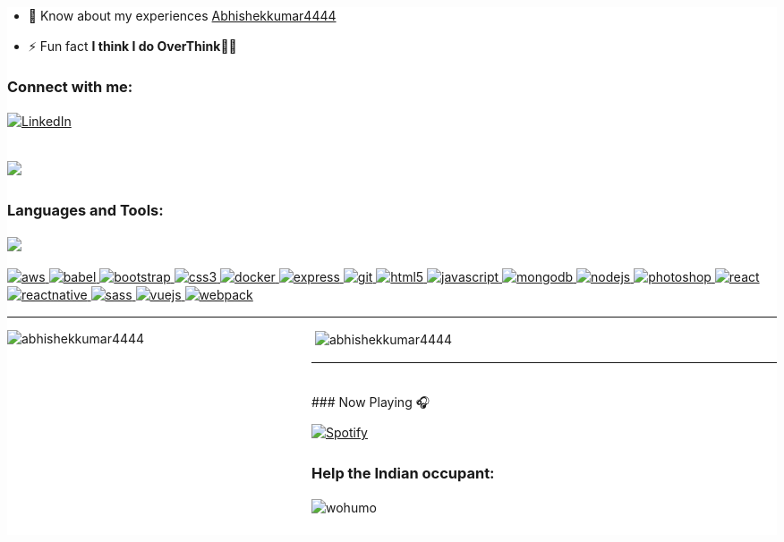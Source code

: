 - 📄 Know about my experiences [Abhishekkumar4444](Abhishekkumar4444)

- ⚡ Fun fact **I think I do OverThink🤣🤣**
<div>
<h3 align="left">Connect with me: </h3>
 <a href="https://linkedin.com/in/abhishekkumar4444">
        <img src="https://img.shields.io/badge/LinkedIn-blue?style=flat-square&logo=linkedin" alt="LinkedIn">
</a>
</div>
 
</br>

<p align="left"><img width="99%" src="https://github-profile-trophy.vercel.app/?username=developer01234&row=1&theme=darkhub"/></p>

<h3 align="left">Languages and Tools:</h3>
<img src="https://raw.githubusercontent.com/halfrost/halfrost/master/icons/header_.png">
<p align="left"> <a href="https://aws.amazon.com" target="_blank" rel="noreferrer"> <img src="https://raw.githubusercontent.com/devicons/devicon/master/icons/amazonwebservices/amazonwebservices-original-wordmark.svg" alt="aws" width="40" height="40"/> </a> <a href="https://babeljs.io/" target="_blank" rel="noreferrer"> <img src="https://www.vectorlogo.zone/logos/babeljs/babeljs-icon.svg" alt="babel" width="40" height="40"/> </a> <a href="https://getbootstrap.com" target="_blank" rel="noreferrer"> <img src="https://raw.githubusercontent.com/devicons/devicon/master/icons/bootstrap/bootstrap-plain-wordmark.svg" alt="bootstrap" width="40" height="40"/> </a> <a href="https://www.w3schools.com/css/" target="_blank" rel="noreferrer"> <img src="https://raw.githubusercontent.com/devicons/devicon/master/icons/css3/css3-original-wordmark.svg" alt="css3" width="40" height="40"/> </a> <a href="https://www.docker.com/" target="_blank" rel="noreferrer"> <img src="https://raw.githubusercontent.com/devicons/devicon/master/icons/docker/docker-original-wordmark.svg" alt="docker" width="40" height="40"/> </a> <a href="https://expressjs.com" target="_blank" rel="noreferrer"> <img src="https://raw.githubusercontent.com/devicons/devicon/master/icons/express/express-original-wordmark.svg" alt="express" width="40" height="40"/> </a> <a href="https://git-scm.com/" target="_blank" rel="noreferrer"> <img src="https://www.vectorlogo.zone/logos/git-scm/git-scm-icon.svg" alt="git" width="40" height="40"/> </a> <a href="https://www.w3.org/html/" target="_blank" rel="noreferrer"> <img src="https://raw.githubusercontent.com/devicons/devicon/master/icons/html5/html5-original-wordmark.svg" alt="html5" width="40" height="40"/> </a> <a href="https://developer.mozilla.org/en-US/docs/Web/JavaScript" target="_blank" rel="noreferrer"> <img src="https://raw.githubusercontent.com/devicons/devicon/master/icons/javascript/javascript-original.svg" alt="javascript" width="40" height="40"/> </a> <a href="https://www.mongodb.com/" target="_blank" rel="noreferrer"> <img src="https://raw.githubusercontent.com/devicons/devicon/master/icons/mongodb/mongodb-original-wordmark.svg" alt="mongodb" width="40" height="40"/> </a> <a href="https://nodejs.org" target="_blank" rel="noreferrer"> <img src="https://raw.githubusercontent.com/devicons/devicon/master/icons/nodejs/nodejs-original-wordmark.svg" alt="nodejs" width="40" height="40"/> </a> <a href="https://www.photoshop.com/en" target="_blank" rel="noreferrer"> <img src="https://raw.githubusercontent.com/devicons/devicon/master/icons/photoshop/photoshop-line.svg" alt="photoshop" width="40" height="40"/> </a> <a href="https://reactjs.org/" target="_blank" rel="noreferrer"> <img src="https://raw.githubusercontent.com/devicons/devicon/master/icons/react/react-original-wordmark.svg" alt="react" width="40" height="40"/> </a> <a href="https://reactnative.dev/" target="_blank" rel="noreferrer"> <img src="https://reactnative.dev/img/header_logo.svg" alt="reactnative" width="40" height="40"/> </a> <a href="https://sass-lang.com" target="_blank" rel="noreferrer"> <img src="https://raw.githubusercontent.com/devicons/devicon/master/icons/sass/sass-original.svg" alt="sass" width="40" height="40"/> </a> <a href="https://vuejs.org/" target="_blank" rel="noreferrer"> <img src="https://raw.githubusercontent.com/devicons/devicon/master/icons/vuejs/vuejs-original-wordmark.svg" alt="vuejs" width="40" height="40"/> </a> <a href="https://webpack.js.org" target="_blank" rel="noreferrer"> <img src="https://raw.githubusercontent.com/devicons/devicon/d00d0969292a6569d45b06d3f350f463a0107b0d/icons/webpack/webpack-original-wordmark.svg" alt="webpack" width="40" height="40"/> </a> </p>
<hr>
<p><img align="left" src="https://github-readme-stats.vercel.app/api/top-langs?username=abhishekkumar4444&theme=radical&show_icons=true&locale=en&layout=compact" alt="abhishekkumar4444" width="340" height="205"/></p>
<span>&nbsp;<img align="center" src="https://github-readme-stats.vercel.app/api?username=abhishekkumar4444&theme=radical&show_icons=true&locale=en" alt="abhishekkumar4444"  /></span>
<hr>
<br>
### Now Playing 🎧
<br>

[![Spotify](https://novatorem-m84nrore7-developers.vercel.app/api/spotify)](https://open.spotify.com/user/Abhishekkumar4444)

<h3 align="left">Help the Indian occupant:</h3>
<p><a href="https://www.buymeacoffee.com/abhishek4444"> <img align="left" src="https://cdn.buymeacoffee.com/buttons/v2/default-yellow.png" height="50" width="210" alt="wohumo" /></a></p><br><br>
